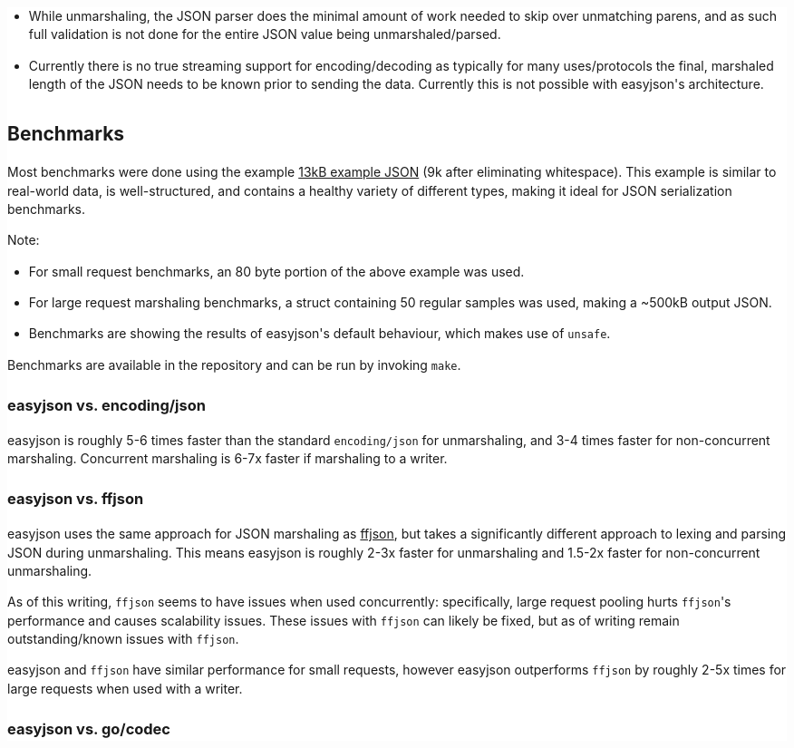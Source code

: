 * While unmarshaling, the JSON parser does the minimal amount of work needed to
  skip over unmatching parens, and as such full validation is not done for the
  entire JSON value being unmarshaled/parsed.

* Currently there is no true streaming support for encoding/decoding as
  typically for many uses/protocols the final, marshaled length of the JSON
  needs to be known prior to sending the data. Currently this is not possible
  with easyjson's architecture.

## Benchmarks

Most benchmarks were done using the example
[13kB example JSON](https://dev.twitter.com/rest/reference/get/search/tweets)
(9k after eliminating whitespace). This example is similar to real-world data,
is well-structured, and contains a healthy variety of different types, making
it ideal for JSON serialization benchmarks.

Note:

* For small request benchmarks, an 80 byte portion of the above example was
  used.

* For large request marshaling benchmarks, a struct containing 50 regular
  samples was used, making a ~500kB output JSON.

* Benchmarks are showing the results of easyjson's default behaviour,
  which makes use of `unsafe`.

Benchmarks are available in the repository and can be run by invoking `make`.

### easyjson vs. encoding/json

easyjson is roughly 5-6 times faster than the standard `encoding/json` for
unmarshaling, and 3-4 times faster for non-concurrent marshaling. Concurrent
marshaling is 6-7x faster if marshaling to a writer.

### easyjson vs. ffjson

easyjson uses the same approach for JSON marshaling as
[ffjson](https://github.com/pquerna/ffjson), but takes a significantly
different approach to lexing and parsing JSON during unmarshaling. This means
easyjson is roughly 2-3x faster for unmarshaling and 1.5-2x faster for
non-concurrent unmarshaling.

As of this writing, `ffjson` seems to have issues when used concurrently:
specifically, large request pooling hurts `ffjson`'s performance and causes
scalability issues. These issues with `ffjson` can likely be fixed, but as of
writing remain outstanding/known issues with `ffjson`.

easyjson and `ffjson` have similar performance for small requests, however
easyjson outperforms `ffjson` by roughly 2-5x times for large requests when
used with a writer.

### easyjson vs. go/codec
